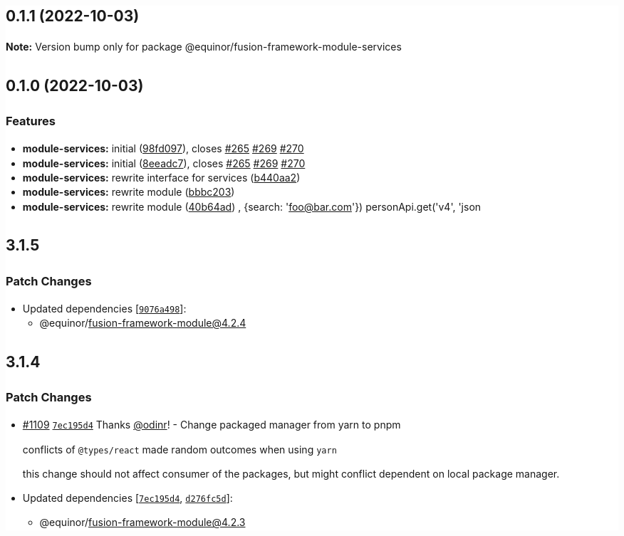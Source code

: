## 0.1.1 (2022-10-03)

**Note:** Version bump only for package @equinor/fusion-framework-module-services

## 0.1.0 (2022-10-03)

### Features

- **module-services:** initial ([98fd097](https://github.com/equinor/fusion-framework/commit/98fd097aa486d8ece4cd4501cf7ecb533dd7a62a)), closes [#265](https://github.com/equinor/fusion-framework/issues/265) [#269](https://github.com/equinor/fusion-framework/issues/269) [#270](https://github.com/equinor/fusion-framework/issues/270)
- **module-services:** initial ([8eeadc7](https://github.com/equinor/fusion-framework/commit/8eeadc764516048e5ead9f5e2d14af7edd1b1057)), closes [#265](https://github.com/equinor/fusion-framework/issues/265) [#269](https://github.com/equinor/fusion-framework/issues/269) [#270](https://github.com/equinor/fusion-framework/issues/270)
- **module-services:** rewrite interface for services ([b440aa2](https://github.com/equinor/fusion-framework/commit/b440aa28ae733aa77e07128b04b21fe24db356b4))
- **module-services:** rewrite module ([bbbc203](https://github.com/equinor/fusion-framework/commit/bbbc2031f4c8785fd623db3be16f96195094f47e))
- **module-services:** rewrite module ([40b64ad](https://github.com/equinor/fusion-framework/commit/40b64ad5dca8ef719fcca9b3297e85aa28af413a))
  , {search: 'foo@bar.com'})
  personApi.get('v4', 'json

## 3.1.5

### Patch Changes

- Updated dependencies [[`9076a498`](https://github.com/equinor/fusion-framework/commit/9076a49876e7a414a27557b7fb9095a67fe3a57f)]:
  - @equinor/fusion-framework-module@4.2.4

## 3.1.4

### Patch Changes

- [#1109](https://github.com/equinor/fusion-framework/pull/1109) [`7ec195d4`](https://github.com/equinor/fusion-framework/commit/7ec195d42098fec8794db13e83b71ef7753ff862) Thanks [@odinr](https://github.com/odinr)! - Change packaged manager from yarn to pnpm

  conflicts of `@types/react` made random outcomes when using `yarn`

  this change should not affect consumer of the packages, but might conflict dependent on local package manager.

- Updated dependencies [[`7ec195d4`](https://github.com/equinor/fusion-framework/commit/7ec195d42098fec8794db13e83b71ef7753ff862), [`d276fc5d`](https://github.com/equinor/fusion-framework/commit/d276fc5d514566d05c64705076a1cb91c6a44272)]:
  - @equinor/fusion-framework-module@4.2.3
